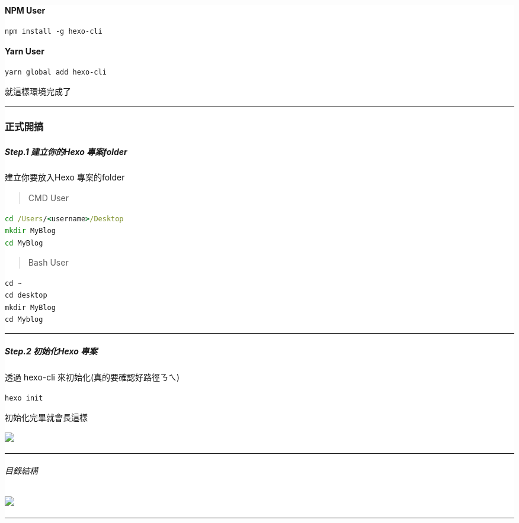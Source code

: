 
**NPM User**
``` bash=
npm install -g hexo-cli
```

**Yarn User**
``` bash=
yarn global add hexo-cli
```

就這樣環境完成了

---

### 正式開搞

##### Step.1 建立你的Hexo 專案folder

建立你要放入Hexo 專案的folder

> CMD User

``` cmd =
cd /Users/<username>/Desktop
mkdir MyBlog
cd MyBlog
```

> Bash User

``` bash=
cd ~
cd desktop
mkdir MyBlog
cd Myblog
```

----

##### Step.2 初始化Hexo 專案

透過 hexo-cli 來初始化(真的要確認好路徑ㄋㄟ)

``` bash=
hexo init
```

初始化完畢就會長這樣

![](https://i.imgur.com/IFxFxu3.png)

----

###### 目錄結構

![](https://i.imgur.com/Y6VX8S3.png)

----
